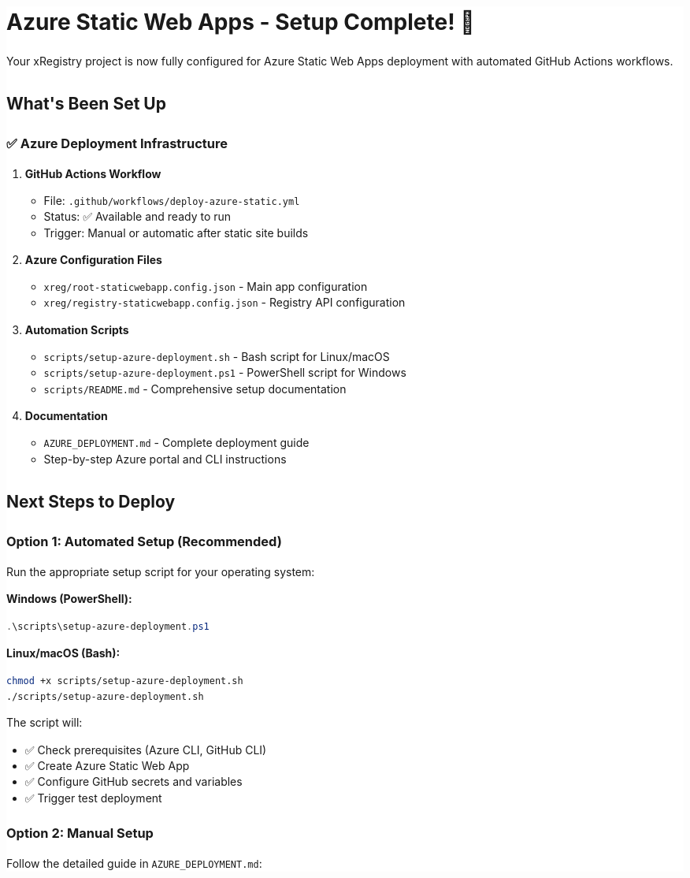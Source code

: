 # Azure Static Web Apps - Setup Complete! 🚀

Your xRegistry project is now fully configured for Azure Static Web Apps deployment with automated GitHub Actions workflows.

## What's Been Set Up

### ✅ Azure Deployment Infrastructure

1. **GitHub Actions Workflow**
   - File: `.github/workflows/deploy-azure-static.yml`
   - Status: ✅ Available and ready to run
   - Trigger: Manual or automatic after static site builds

2. **Azure Configuration Files**
   - `xreg/root-staticwebapp.config.json` - Main app configuration
   - `xreg/registry-staticwebapp.config.json` - Registry API configuration

3. **Automation Scripts**
   - `scripts/setup-azure-deployment.sh` - Bash script for Linux/macOS
   - `scripts/setup-azure-deployment.ps1` - PowerShell script for Windows
   - `scripts/README.md` - Comprehensive setup documentation

4. **Documentation**
   - `AZURE_DEPLOYMENT.md` - Complete deployment guide
   - Step-by-step Azure portal and CLI instructions

## Next Steps to Deploy

### Option 1: Automated Setup (Recommended)

Run the appropriate setup script for your operating system:

**Windows (PowerShell):**
```powershell
.\scripts\setup-azure-deployment.ps1
```

**Linux/macOS (Bash):**
```bash
chmod +x scripts/setup-azure-deployment.sh
./scripts/setup-azure-deployment.sh
```

The script will:
- ✅ Check prerequisites (Azure CLI, GitHub CLI)
- ✅ Create Azure Static Web App
- ✅ Configure GitHub secrets and variables
- ✅ Trigger test deployment

### Option 2: Manual Setup

Follow the detailed guide in `AZURE_DEPLOYMENT.md`:
